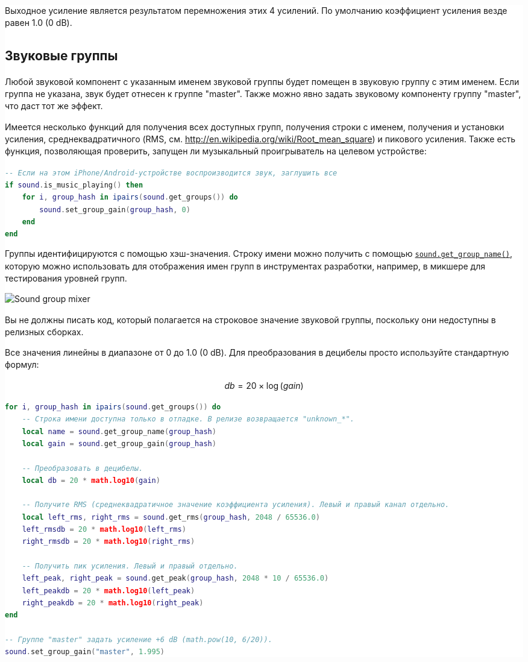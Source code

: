 Выходное усиление является результатом перемножения этих 4 усилений. По умолчанию коэффициент усиления везде равен 1.0 (0 dB).

## Звуковые группы

Любой звуковой компонент с указанным именем звуковой группы будет помещен в звуковую группу с этим именем. Если группа не указана, звук будет отнесен к группе "master". Также можно явно задать звуковому компоненту группу "master", что даст тот же эффект.

Имеется несколько функций для получения всех доступных групп, получения строки с именем, получения и установки усиления, среднеквадратичного (RMS, см. http://en.wikipedia.org/wiki/Root_mean_square) и пикового усиления. Также есть функция, позволяющая проверить, запущен ли музыкальный проигрыватель на целевом устройстве:

```lua
-- Если на этом iPhone/Android-устройстве воспроизводится звук, заглушить все
if sound.is_music_playing() then
    for i, group_hash in ipairs(sound.get_groups()) do
        sound.set_group_gain(group_hash, 0)
    end
end
```

Группы идентифицируются с помощью хэш-значения. Строку имени можно получить с помощью [`sound.get_group_name()`](/ref/sound#sound.get_group_name), которую можно использовать для отображения имен групп в инструментах разработки, например, в микшере для тестирования уровней групп.

![Sound group mixer](/manuals/images/sound/sound_mixer.png)

<div class='important' markdown='1'>
Вы не должны писать код, который полагается на строковое значение звуковой группы, поскольку они недоступны в релизных сборках.
</div>

Все значения линейны в диапазоне от 0 до 1.0 (0 dB). Для преобразования в децибелы просто используйте стандартную формул:

```math
db = 20 \times \log \left( gain \right)
```

```lua
for i, group_hash in ipairs(sound.get_groups()) do
    -- Строка имени доступна только в отладке. В релизе возвращается "unknown_*".
    local name = sound.get_group_name(group_hash)
    local gain = sound.get_group_gain(group_hash)

    -- Преобразовать в децибелы.
    local db = 20 * math.log10(gain)

    -- Получите RMS (среднеквадратичное значение коэффициента усиления). Левый и правый канал отдельно.
    local left_rms, right_rms = sound.get_rms(group_hash, 2048 / 65536.0)
    left_rmsdb = 20 * math.log10(left_rms)
    right_rmsdb = 20 * math.log10(right_rms)

    -- Получить пик усиления. Левый и правый отдельно.
    left_peak, right_peak = sound.get_peak(group_hash, 2048 * 10 / 65536.0)
    left_peakdb = 20 * math.log10(left_peak)
    right_peakdb = 20 * math.log10(right_peak)
end

-- Группе "master" задать усиление +6 dB (math.pow(10, 6/20)).
sound.set_group_gain("master", 1.995)
```
